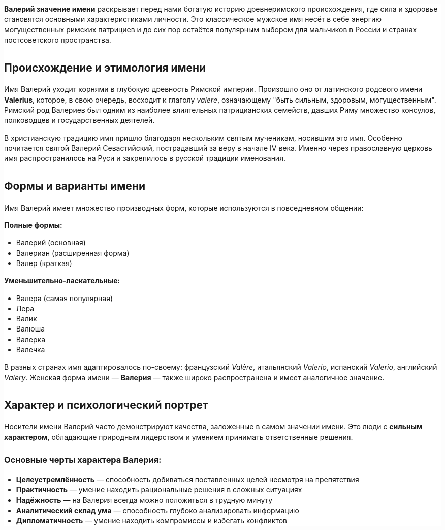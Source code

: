 ```yaml
```


**Валерий значение имени** раскрывает перед нами богатую историю древнеримского происхождения, где сила и здоровье становятся основными характеристиками личности. Это классическое мужское имя несёт в себе энергию могущественных римских патрициев и до сих пор остаётся популярным выбором для мальчиков в России и странах постсоветского пространства.

## Происхождение и этимология имени

Имя Валерий уходит корнями в глубокую древность Римской империи. Произошло оно от латинского родового имени **Valerius**, которое, в свою очередь, восходит к глаголу _valere_, означающему "быть сильным, здоровым, могущественным". Римский род Валериев был одним из наиболее влиятельных патрицианских семейств, давших Риму множество консулов, полководцев и государственных деятелей.

В христианскую традицию имя пришло благодаря нескольким святым мученикам, носившим это имя. Особенно почитается святой Валерий Севастийский, пострадавший за веру в начале IV века. Именно через православную церковь имя распространилось на Руси и закрепилось в русской традиции именования.

## Формы и варианты имени

Имя Валерий имеет множество производных форм, которые используются в повседневном общении:

**Полные формы:**

- Валерий (основная)
- Валериан (расширенная форма)
- Валер (краткая)

**Уменьшительно-ласкательные:**

- Валера (самая популярная)
- Лера
- Валик
- Валюша
- Валерка
- Валечка

В разных странах имя адаптировалось по-своему: французский _Valère_, итальянский _Valerio_, испанский _Valerio_, английский _Valery_. Женская форма имени — **Валерия** — также широко распространена и имеет аналогичное значение.

## Характер и психологический портрет

Носители имени Валерий часто демонстрируют качества, заложенные в самом значении имени. Это люди с **сильным характером**, обладающие природным лидерством и умением принимать ответственные решения.

### Основные черты характера Валерия:

- **Целеустремлённость** — способность добиваться поставленных целей несмотря на препятствия
- **Практичность** — умение находить рациональные решения в сложных ситуациях
- **Надёжность** — на Валерия всегда можно положиться в трудную минуту
- **Аналитический склад ума** — способность глубоко анализировать информацию
- **Дипломатичность** — умение находить компромиссы и избегать конфликтов
